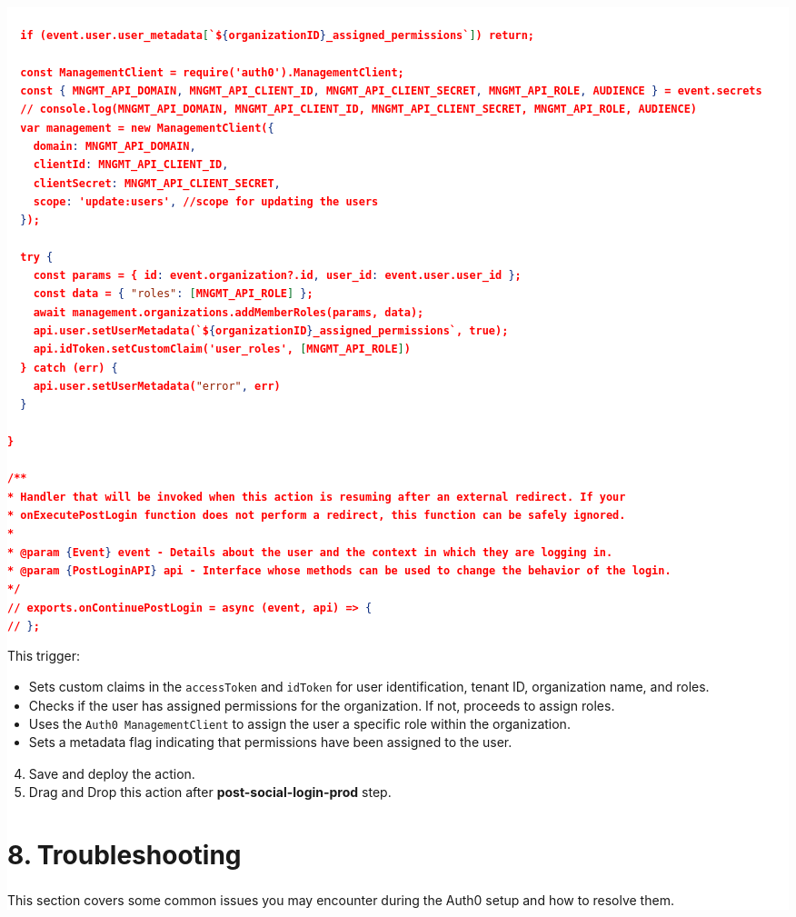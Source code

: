 ```json

  if (event.user.user_metadata[`${organizationID}_assigned_permissions`]) return;

  const ManagementClient = require('auth0').ManagementClient;
  const { MNGMT_API_DOMAIN, MNGMT_API_CLIENT_ID, MNGMT_API_CLIENT_SECRET, MNGMT_API_ROLE, AUDIENCE } = event.secrets
  // console.log(MNGMT_API_DOMAIN, MNGMT_API_CLIENT_ID, MNGMT_API_CLIENT_SECRET, MNGMT_API_ROLE, AUDIENCE)
  var management = new ManagementClient({
    domain: MNGMT_API_DOMAIN,
    clientId: MNGMT_API_CLIENT_ID,
    clientSecret: MNGMT_API_CLIENT_SECRET,
    scope: 'update:users', //scope for updating the users
  });

  try {
    const params = { id: event.organization?.id, user_id: event.user.user_id };
    const data = { "roles": [MNGMT_API_ROLE] };
    await management.organizations.addMemberRoles(params, data);
    api.user.setUserMetadata(`${organizationID}_assigned_permissions`, true);
    api.idToken.setCustomClaim('user_roles', [MNGMT_API_ROLE])
  } catch (err) {
    api.user.setUserMetadata("error", err)
  }

}

/**
* Handler that will be invoked when this action is resuming after an external redirect. If your
* onExecutePostLogin function does not perform a redirect, this function can be safely ignored.
*
* @param {Event} event - Details about the user and the context in which they are logging in.
* @param {PostLoginAPI} api - Interface whose methods can be used to change the behavior of the login.
*/
// exports.onContinuePostLogin = async (event, api) => {
// };

```

This trigger:

- Sets custom claims in the `accessToken` and `idToken` for user identification, tenant ID, organization name, and roles.
- Checks if the user has assigned permissions for the organization. If not, proceeds to assign roles.
- Uses the `Auth0 ManagementClient` to assign the user a specific role within the organization.
- Sets a metadata flag indicating that permissions have been assigned to the user.
4. Save and deploy the action.
5. Drag and Drop this action after **post-social-login-prod** step.

# 8. **Troubleshooting**
This section covers some common issues you may encounter during the Auth0 setup and how to resolve them.
